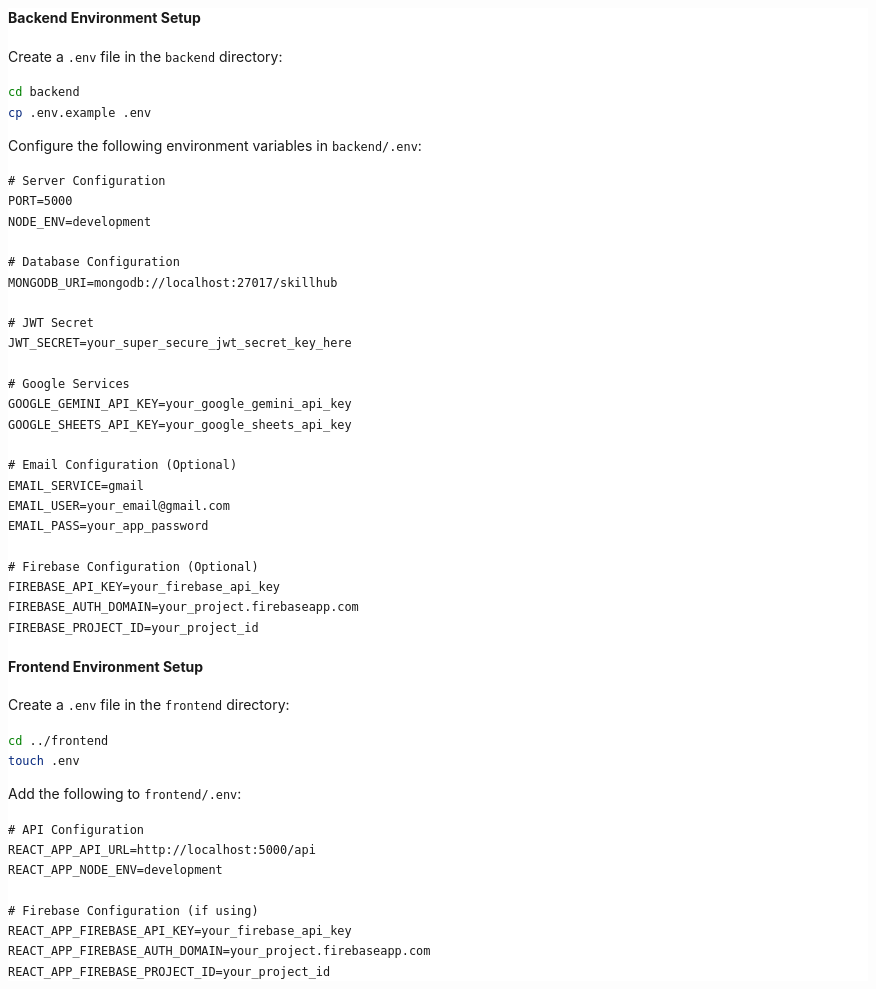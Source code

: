 #### Backend Environment Setup
Create a `.env` file in the `backend` directory:

```bash
cd backend
cp .env.example .env
```

Configure the following environment variables in `backend/.env`:

```env
# Server Configuration
PORT=5000
NODE_ENV=development

# Database Configuration
MONGODB_URI=mongodb://localhost:27017/skillhub

# JWT Secret
JWT_SECRET=your_super_secure_jwt_secret_key_here

# Google Services
GOOGLE_GEMINI_API_KEY=your_google_gemini_api_key
GOOGLE_SHEETS_API_KEY=your_google_sheets_api_key

# Email Configuration (Optional)
EMAIL_SERVICE=gmail
EMAIL_USER=your_email@gmail.com
EMAIL_PASS=your_app_password

# Firebase Configuration (Optional)
FIREBASE_API_KEY=your_firebase_api_key
FIREBASE_AUTH_DOMAIN=your_project.firebaseapp.com
FIREBASE_PROJECT_ID=your_project_id
```

#### Frontend Environment Setup
Create a `.env` file in the `frontend` directory:

```bash
cd ../frontend
touch .env
```

Add the following to `frontend/.env`:

```env
# API Configuration
REACT_APP_API_URL=http://localhost:5000/api
REACT_APP_NODE_ENV=development

# Firebase Configuration (if using)
REACT_APP_FIREBASE_API_KEY=your_firebase_api_key
REACT_APP_FIREBASE_AUTH_DOMAIN=your_project.firebaseapp.com
REACT_APP_FIREBASE_PROJECT_ID=your_project_id
```
